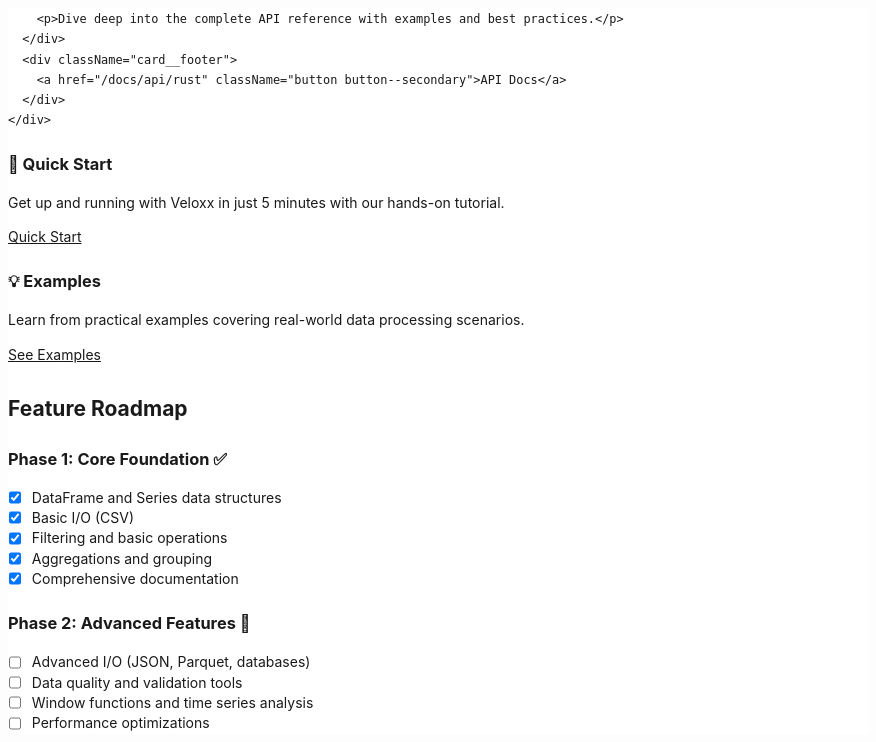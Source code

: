         <p>Dive deep into the complete API reference with examples and best practices.</p>
      </div>
      <div className="card__footer">
        <a href="/docs/api/rust" className="button button--secondary">API Docs</a>
      </div>
    </div>
  </div>
</div>

<div className="row" style={{marginTop: '1rem'}}>
  <div className="col col--6">
    <div className="card">
      <div className="card__header">
        <h3>🚀 Quick Start</h3>
      </div>
      <div className="card__body">
        <p>Get up and running with Veloxx in just 5 minutes with our hands-on tutorial.</p>
      </div>
      <div className="card__footer">
        <a href="/docs/getting-started/quick-start" className="button button--outline">Quick Start</a>
      </div>
    </div>
  </div>
  <div className="col col--6">
    <div className="card">
      <div className="card__header">
        <h3>💡 Examples</h3>
      </div>
      <div className="card__body">
        <p>Learn from practical examples covering real-world data processing scenarios.</p>
      </div>
      <div className="card__footer">
        <a href="https://github.com/Conqxeror/veloxx/tree/main/examples" className="button button--outline">See Examples</a>
      </div>
    </div>
  </div>
</div>

## Feature Roadmap

### Phase 1: Core Foundation ✅
- [x] DataFrame and Series data structures
- [x] Basic I/O (CSV)
- [x] Filtering and basic operations
- [x] Aggregations and grouping
- [x] Comprehensive documentation

### Phase 2: Advanced Features 🚧
- [ ] Advanced I/O (JSON, Parquet, databases)
- [ ] Data quality and validation tools
- [ ] Window functions and time series analysis
- [ ] Performance optimizations
